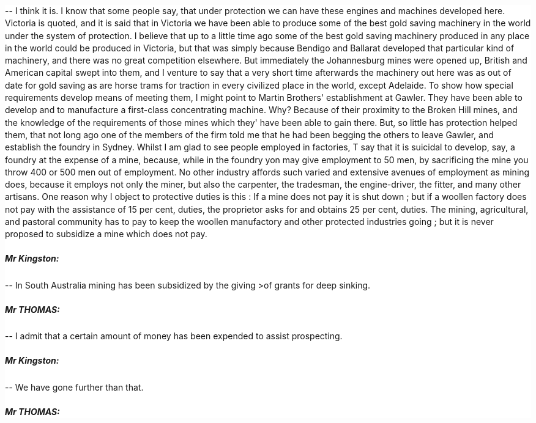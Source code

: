-- I think it is. I know that some people say, that under protection we can have these engines and machines developed here. Victoria is quoted, and it is said that in Victoria we have been able to produce some of the best gold saving machinery in the world under the system of protection. I believe that up to a little time ago some of the best gold saving machinery produced in any place in the world could be produced in Victoria, but that was simply because Bendigo and Ballarat developed that particular kind of machinery, and there was no great competition elsewhere. But immediately the Johannesburg mines were opened up, British and American capital swept into them, and I venture to say that a very short time afterwards the machinery out here was as out of date for gold saving as are horse trams for traction in every civilized place in the world, except Adelaide. To show how special requirements develop means of meeting them, I might point to Martin Brothers' establishment at Gawler. They have been able to develop and to manufacture a first-class concentrating machine. Why? Because of their proximity to the Broken Hill mines, and the knowledge of the requirements of those mines which they' have been able to gain there. But, so little has protection helped them, that not long ago one of the members of the firm told me that he had been begging the others to leave Gawler, and establish the foundry in Sydney. Whilst I am glad to see people employed in factories, T say that it is suicidal to develop, say, a foundry at the expense of a mine, because, while in the foundry yon may give employment to 50 men, by sacrificing the mine you throw 400 or 500 men out of employment. No other industry affords such varied and extensive avenues of employment as mining does, because it employs not only the miner, but also the carpenter, the tradesman, the engine-driver, the fitter, and many other artisans. One reason why I object to protective duties is this : If a mine does not pay it is shut down ; but if a woollen factory does not pay with the assistance of 15 per cent, duties, the proprietor asks for and obtains 25 per cent, duties. The mining, agricultural, and pastoral community has to pay to keep the woollen manufactory and other protected industries going ; but it is never proposed to subsidize a mine which does not pay. 

##### Mr Kingston:

-- In South Australia mining has been subsidized by the giving &gt;of grants for deep sinking. 

##### Mr THOMAS:

-- I admit that a certain amount of money has been expended to assist prospecting. 

##### Mr Kingston:

-- We have gone further than that. 

##### Mr THOMAS:
